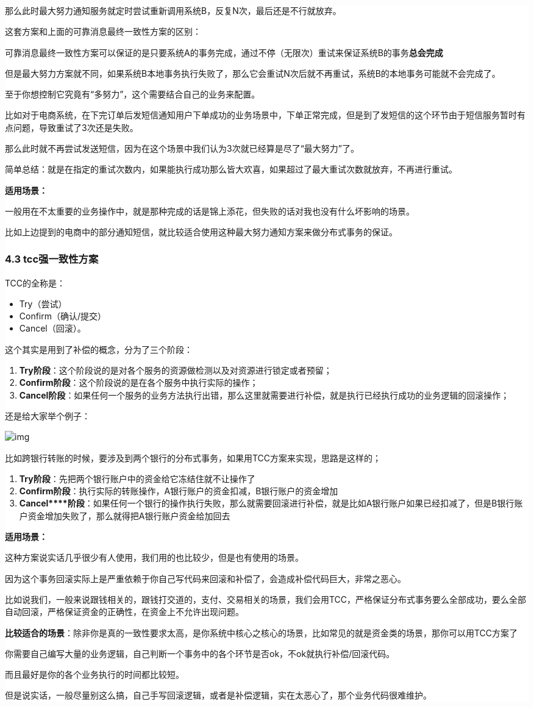    那么此时最大努力通知服务就定时尝试重新调用系统B，反复N次，最后还是不行就放弃。

这套方案和上面的可靠消息最终一致性方案的区别：

可靠消息最终一致性方案可以保证的是只要系统A的事务完成，通过不停（无限次）重试来保证系统B的事务**总会完成**

但是最大努力方案就不同，如果系统B本地事务执行失败了，那么它会重试N次后就不再重试，系统B的本地事务可能就不会完成了。

至于你想控制它究竟有“多努力”，这个需要结合自己的业务来配置。

比如对于电商系统，在下完订单后发短信通知用户下单成功的业务场景中，下单正常完成，但是到了发短信的这个环节由于短信服务暂时有点问题，导致重试了3次还是失败。

那么此时就不再尝试发送短信，因为在这个场景中我们认为3次就已经算是尽了“最大努力”了。

简单总结：就是在指定的重试次数内，如果能执行成功那么皆大欢喜，如果超过了最大重试次数就放弃，不再进行重试。

**适用场景：**

一般用在不太重要的业务操作中，就是那种完成的话是锦上添花，但失败的话对我也没有什么坏影响的场景。

比如上边提到的电商中的部分通知短信，就比较适合使用这种最大努力通知方案来做分布式事务的保证。

### 4.3  tcc强一致性方案

TCC的全称是：

- Try（尝试）
- Confirm（确认/提交）
- Cancel（回滚）。

这个其实是用到了补偿的概念，分为了三个阶段：

1. **Try阶段**：这个阶段说的是对各个服务的资源做检测以及对资源进行锁定或者预留；
2. **Confirm阶段**：这个阶段说的是在各个服务中执行实际的操作；
3. **Cancel阶段**：如果任何一个服务的业务方法执行出错，那么这里就需要进行补偿，就是执行已经执行成功的业务逻辑的回滚操作；

还是给大家举个例子：

![img](https://mmbiz.qpic.cn/mmbiz_png/1J6IbIcPCLZK1JJzJp6IxhRR9GCPKhibwvqCuykZybcHOdKzTCBkWkicRzGLL4haZwXlTxlCDzsm68PaXtNAyvLw/640?wx_fmt=png&tp=webp&wxfrom=5&wx_lazy=1&wx_co=1)

比如跨银行转账的时候，要涉及到两个银行的分布式事务，如果用TCC方案来实现，思路是这样的；

1. **Try阶段**：先把两个银行账户中的资金给它冻结住就不让操作了
2. **Confirm阶段**：执行实际的转账操作，A银行账户的资金扣减，B银行账户的资金增加
3. **Cancel****阶段**：如果任何一个银行的操作执行失败，那么就需要回滚进行补偿，就是比如A银行账户如果已经扣减了，但是B银行账户资金增加失败了，那么就得把A银行账户资金给加回去

**适用场景：**

这种方案说实话几乎很少有人使用，我们用的也比较少，但是也有使用的场景。

因为这个事务回滚实际上是严重依赖于你自己写代码来回滚和补偿了，会造成补偿代码巨大，非常之恶心。

比如说我们，一般来说跟钱相关的，跟钱打交道的，支付、交易相关的场景，我们会用TCC，严格保证分布式事务要么全部成功，要么全部自动回滚，严格保证资金的正确性，在资金上不允许出现问题。

**比较适合的场景**：除非你是真的一致性要求太高，是你系统中核心之核心的场景，比如常见的就是资金类的场景，那你可以用TCC方案了

你需要自己编写大量的业务逻辑，自己判断一个事务中的各个环节是否ok，不ok就执行补偿/回滚代码。

而且最好是你的各个业务执行的时间都比较短。

但是说实话，一般尽量别这么搞，自己手写回滚逻辑，或者是补偿逻辑，实在太恶心了，那个业务代码很难维护。
